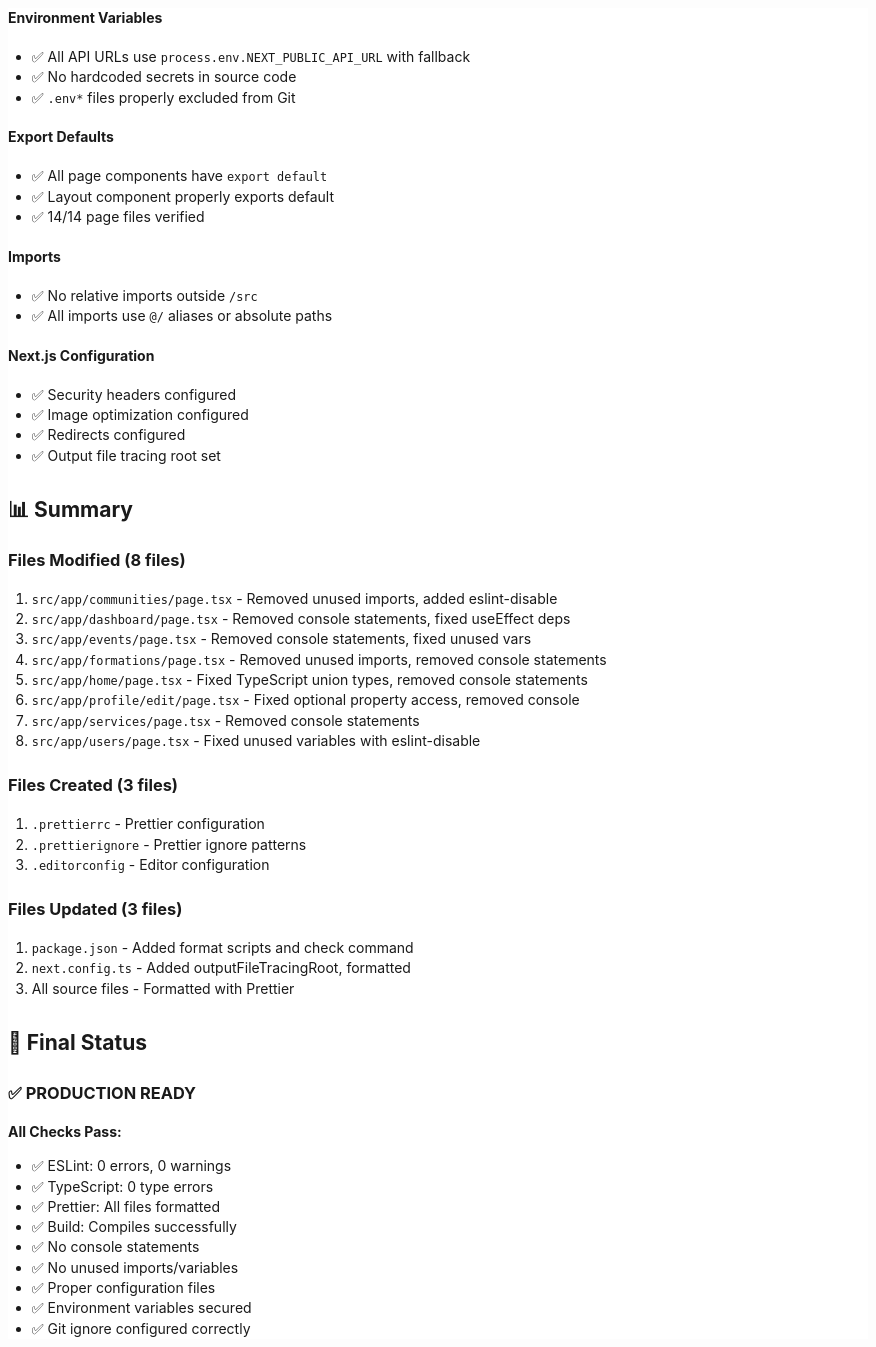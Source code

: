 #### Environment Variables
- ✅ All API URLs use `process.env.NEXT_PUBLIC_API_URL` with fallback
- ✅ No hardcoded secrets in source code
- ✅ `.env*` files properly excluded from Git

#### Export Defaults
- ✅ All page components have `export default`
- ✅ Layout component properly exports default
- ✅ 14/14 page files verified

#### Imports
- ✅ No relative imports outside `/src`
- ✅ All imports use `@/` aliases or absolute paths

#### Next.js Configuration
- ✅ Security headers configured
- ✅ Image optimization configured
- ✅ Redirects configured
- ✅ Output file tracing root set

## 📊 Summary

### Files Modified (8 files)
1. `src/app/communities/page.tsx` - Removed unused imports, added eslint-disable
2. `src/app/dashboard/page.tsx` - Removed console statements, fixed useEffect deps
3. `src/app/events/page.tsx` - Removed console statements, fixed unused vars
4. `src/app/formations/page.tsx` - Removed unused imports, removed console statements
5. `src/app/home/page.tsx` - Fixed TypeScript union types, removed console statements
6. `src/app/profile/edit/page.tsx` - Fixed optional property access, removed console
7. `src/app/services/page.tsx` - Removed console statements
8. `src/app/users/page.tsx` - Fixed unused variables with eslint-disable

### Files Created (3 files)
1. `.prettierrc` - Prettier configuration
2. `.prettierignore` - Prettier ignore patterns
3. `.editorconfig` - Editor configuration

### Files Updated (3 files)
1. `package.json` - Added format scripts and check command
2. `next.config.ts` - Added outputFileTracingRoot, formatted
3. All source files - Formatted with Prettier

## 🎯 Final Status

### ✅ PRODUCTION READY

**All Checks Pass:**
- ✅ ESLint: 0 errors, 0 warnings
- ✅ TypeScript: 0 type errors
- ✅ Prettier: All files formatted
- ✅ Build: Compiles successfully
- ✅ No console statements
- ✅ No unused imports/variables
- ✅ Proper configuration files
- ✅ Environment variables secured
- ✅ Git ignore configured correctly
